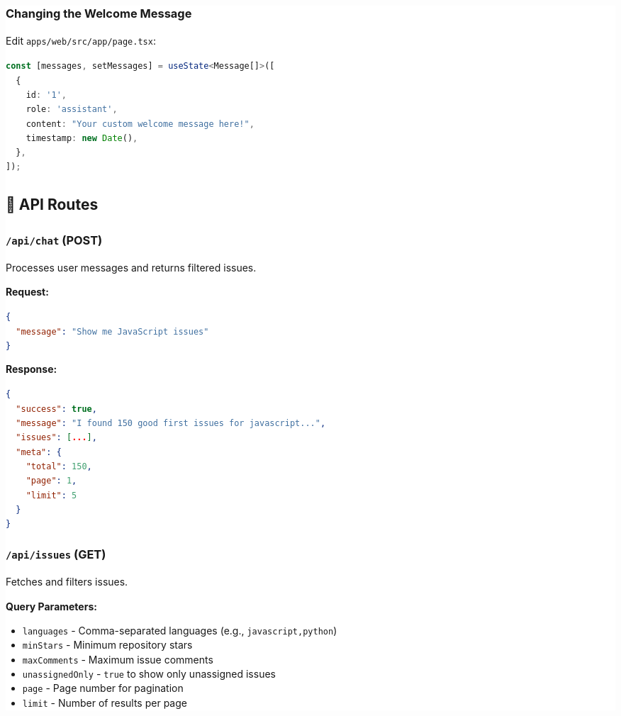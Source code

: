 ### Changing the Welcome Message

Edit `apps/web/src/app/page.tsx`:

```typescript
const [messages, setMessages] = useState<Message[]>([
  {
    id: '1',
    role: 'assistant',
    content: "Your custom welcome message here!",
    timestamp: new Date(),
  },
]);
```

## 🔧 API Routes

### `/api/chat` (POST)

Processes user messages and returns filtered issues.

**Request:**
```json
{
  "message": "Show me JavaScript issues"
}
```

**Response:**
```json
{
  "success": true,
  "message": "I found 150 good first issues for javascript...",
  "issues": [...],
  "meta": {
    "total": 150,
    "page": 1,
    "limit": 5
  }
}
```

### `/api/issues` (GET)

Fetches and filters issues.

**Query Parameters:**
- `languages` - Comma-separated languages (e.g., `javascript,python`)
- `minStars` - Minimum repository stars
- `maxComments` - Maximum issue comments
- `unassignedOnly` - `true` to show only unassigned issues
- `page` - Page number for pagination
- `limit` - Number of results per page
